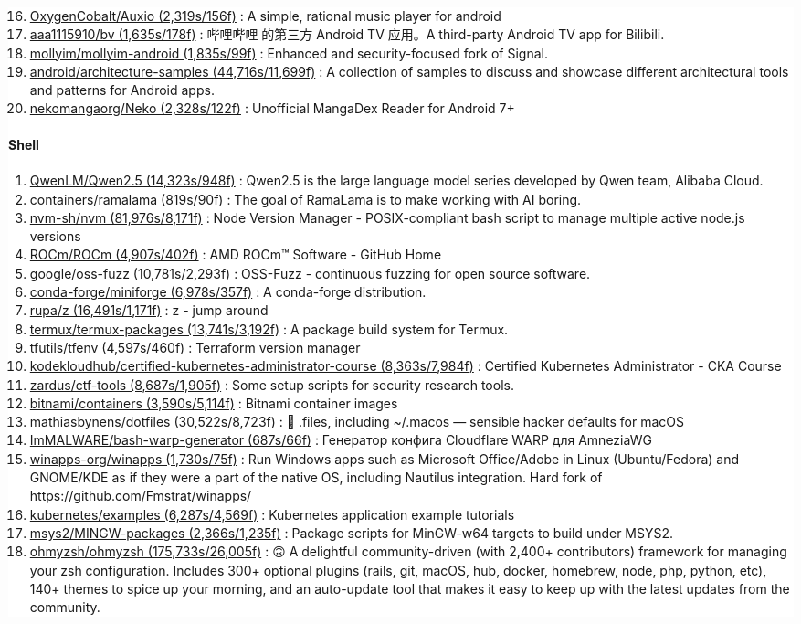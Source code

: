 16. [OxygenCobalt/Auxio (2,319s/156f)](https://github.com/OxygenCobalt/Auxio) : A simple, rational music player for android
17. [aaa1115910/bv (1,635s/178f)](https://github.com/aaa1115910/bv) : 哔哩哔哩 的第三方 Android TV 应用。A third-party Android TV app for Bilibili.
18. [mollyim/mollyim-android (1,835s/99f)](https://github.com/mollyim/mollyim-android) : Enhanced and security-focused fork of Signal.
19. [android/architecture-samples (44,716s/11,699f)](https://github.com/android/architecture-samples) : A collection of samples to discuss and showcase different architectural tools and patterns for Android apps.
20. [nekomangaorg/Neko (2,328s/122f)](https://github.com/nekomangaorg/Neko) : Unofficial MangaDex Reader for Android 7+

#### Shell
1. [QwenLM/Qwen2.5 (14,323s/948f)](https://github.com/QwenLM/Qwen2.5) : Qwen2.5 is the large language model series developed by Qwen team, Alibaba Cloud.
2. [containers/ramalama (819s/90f)](https://github.com/containers/ramalama) : The goal of RamaLama is to make working with AI boring.
3. [nvm-sh/nvm (81,976s/8,171f)](https://github.com/nvm-sh/nvm) : Node Version Manager - POSIX-compliant bash script to manage multiple active node.js versions
4. [ROCm/ROCm (4,907s/402f)](https://github.com/ROCm/ROCm) : AMD ROCm™ Software - GitHub Home
5. [google/oss-fuzz (10,781s/2,293f)](https://github.com/google/oss-fuzz) : OSS-Fuzz - continuous fuzzing for open source software.
6. [conda-forge/miniforge (6,978s/357f)](https://github.com/conda-forge/miniforge) : A conda-forge distribution.
7. [rupa/z (16,491s/1,171f)](https://github.com/rupa/z) : z - jump around
8. [termux/termux-packages (13,741s/3,192f)](https://github.com/termux/termux-packages) : A package build system for Termux.
9. [tfutils/tfenv (4,597s/460f)](https://github.com/tfutils/tfenv) : Terraform version manager
10. [kodekloudhub/certified-kubernetes-administrator-course (8,363s/7,984f)](https://github.com/kodekloudhub/certified-kubernetes-administrator-course) : Certified Kubernetes Administrator - CKA Course
11. [zardus/ctf-tools (8,687s/1,905f)](https://github.com/zardus/ctf-tools) : Some setup scripts for security research tools.
12. [bitnami/containers (3,590s/5,114f)](https://github.com/bitnami/containers) : Bitnami container images
13. [mathiasbynens/dotfiles (30,522s/8,723f)](https://github.com/mathiasbynens/dotfiles) : 🔧 .files, including ~/.macos — sensible hacker defaults for macOS
14. [ImMALWARE/bash-warp-generator (687s/66f)](https://github.com/ImMALWARE/bash-warp-generator) : Генератор конфига Cloudflare WARP для AmneziaWG
15. [winapps-org/winapps (1,730s/75f)](https://github.com/winapps-org/winapps) : Run Windows apps such as Microsoft Office/Adobe in Linux (Ubuntu/Fedora) and GNOME/KDE as if they were a part of the native OS, including Nautilus integration. Hard fork of https://github.com/Fmstrat/winapps/
16. [kubernetes/examples (6,287s/4,569f)](https://github.com/kubernetes/examples) : Kubernetes application example tutorials
17. [msys2/MINGW-packages (2,366s/1,235f)](https://github.com/msys2/MINGW-packages) : Package scripts for MinGW-w64 targets to build under MSYS2.
18. [ohmyzsh/ohmyzsh (175,733s/26,005f)](https://github.com/ohmyzsh/ohmyzsh) : 🙃 A delightful community-driven (with 2,400+ contributors) framework for managing your zsh configuration. Includes 300+ optional plugins (rails, git, macOS, hub, docker, homebrew, node, php, python, etc), 140+ themes to spice up your morning, and an auto-update tool that makes it easy to keep up with the latest updates from the community.
